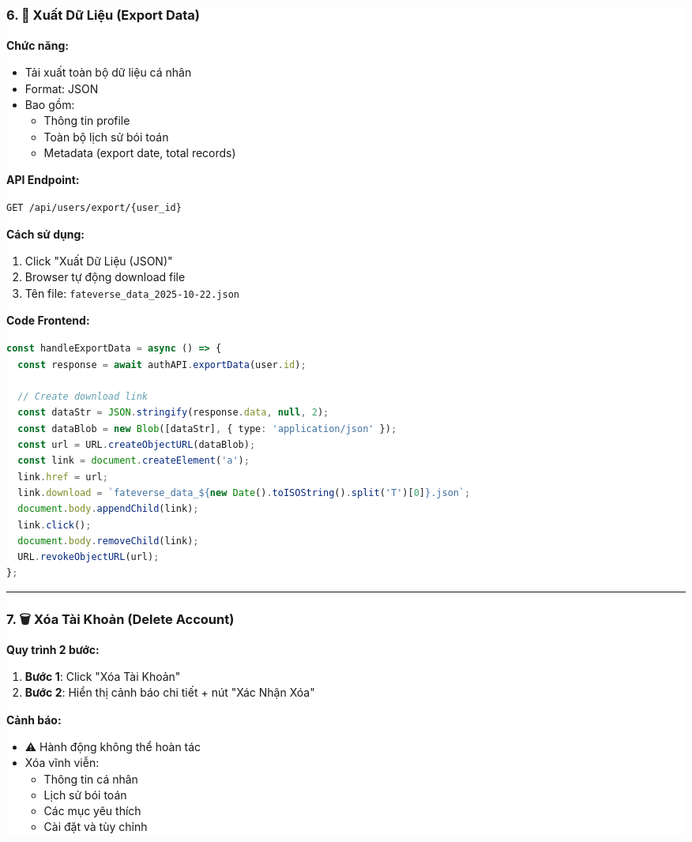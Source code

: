 
### 6. 💾 Xuất Dữ Liệu (Export Data)

**Chức năng:**
- Tải xuất toàn bộ dữ liệu cá nhân
- Format: JSON
- Bao gồm:
  - Thông tin profile
  - Toàn bộ lịch sử bói toán
  - Metadata (export date, total records)

**API Endpoint:**
```
GET /api/users/export/{user_id}
```

**Cách sử dụng:**
1. Click "Xuất Dữ Liệu (JSON)"
2. Browser tự động download file
3. Tên file: `fateverse_data_2025-10-22.json`

**Code Frontend:**
```typescript
const handleExportData = async () => {
  const response = await authAPI.exportData(user.id);
  
  // Create download link
  const dataStr = JSON.stringify(response.data, null, 2);
  const dataBlob = new Blob([dataStr], { type: 'application/json' });
  const url = URL.createObjectURL(dataBlob);
  const link = document.createElement('a');
  link.href = url;
  link.download = `fateverse_data_${new Date().toISOString().split('T')[0]}.json`;
  document.body.appendChild(link);
  link.click();
  document.body.removeChild(link);
  URL.revokeObjectURL(url);
};
```

---

### 7. 🗑️ Xóa Tài Khoản (Delete Account)

**Quy trình 2 bước:**
1. **Bước 1**: Click "Xóa Tài Khoản"
2. **Bước 2**: Hiển thị cảnh báo chi tiết + nút "Xác Nhận Xóa"

**Cảnh báo:**
- ⚠️ Hành động không thể hoàn tác
- Xóa vĩnh viễn:
  - Thông tin cá nhân
  - Lịch sử bói toán
  - Các mục yêu thích
  - Cài đặt và tùy chỉnh
